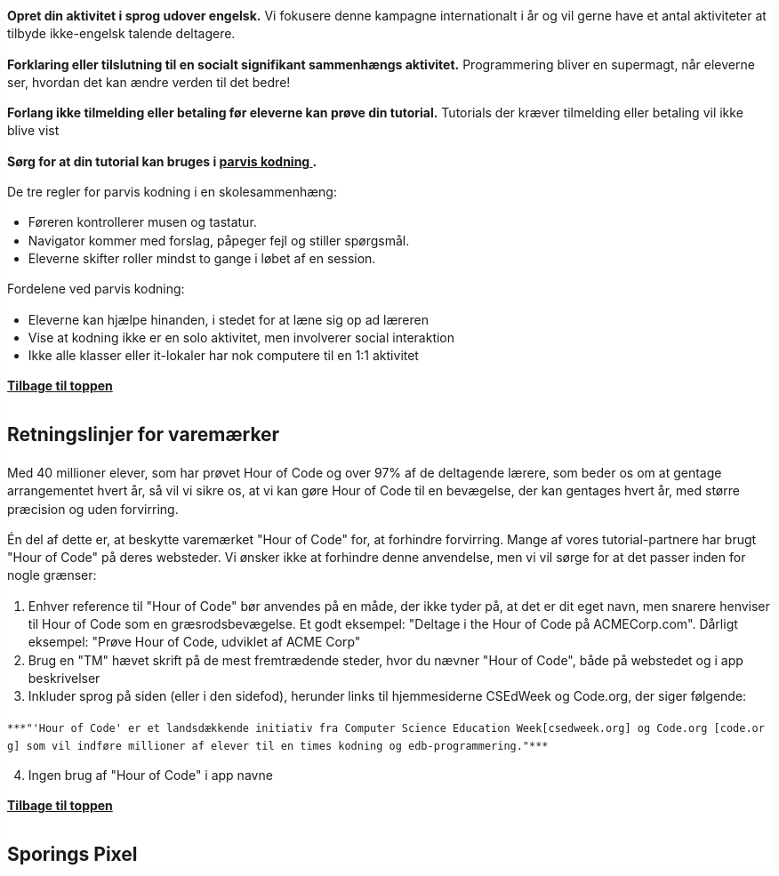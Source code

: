 **Opret din aktivitet i sprog udover engelsk.** Vi fokusere denne kampagne internationalt i år og vil gerne have et antal aktiviteter at tilbyde ikke-engelsk talende deltagere.

**Forklaring eller tilslutning til en socialt signifikant sammenhængs aktivitet.** Programmering bliver en supermagt, når eleverne ser, hvordan det kan ændre verden til det bedre!

**Forlang ikke tilmelding eller betaling før eleverne kan prøve din tutorial.** Tutorials der kræver tilmelding eller betaling vil ikke blive vist

**Sørg for at din tutorial kan bruges i [parvis kodning ](http://www.ncwit.org/resources/pair-programming-box-power-collaborative-learning).**

De tre regler for parvis kodning i en skolesammenhæng:

  * Føreren kontrollerer musen og tastatur.
  * Navigator kommer med forslag, påpeger fejl og stiller spørgsmål. 
  * Eleverne skifter roller mindst to gange i løbet af en session.

Fordelene ved parvis kodning:

  * Eleverne kan hjælpe hinanden, i stedet for at læne sig op ad læreren
  * Vise at kodning ikke er en solo aktivitet, men involverer social interaktion
  * Ikke alle klasser eller it-lokaler har nok computere til en 1:1 aktivitet

[**Tilbage til toppen**](#top)

<a id="tm"></a>

## Retningslinjer for varemærker

Med 40 millioner elever, som har prøvet Hour of Code og over 97% af de deltagende lærere, som beder os om at gentage arrangementet hvert år, så vil vi sikre os, at vi kan gøre Hour of Code til en bevægelse, der kan gentages hvert år, med større præcision og uden forvirring.

Én del af dette er, at beskytte varemærket "Hour of Code" for, at forhindre forvirring. Mange af vores tutorial-partnere har brugt "Hour of Code" på deres websteder. Vi ønsker ikke at forhindre denne anvendelse, men vi vil sørge for at det passer inden for nogle grænser:

  1. Enhver reference til "Hour of Code" bør anvendes på en måde, der ikke tyder på, at det er dit eget navn, men snarere henviser til Hour of Code som en græsrodsbevægelse. Et godt eksempel: "Deltage i the Hour of Code på ACMECorp.com". Dårligt eksempel: "Prøve Hour of Code, udviklet af ACME Corp"
  2. Brug en "TM" hævet skrift på de mest fremtrædende steder, hvor du nævner "Hour of Code", både på webstedet og i app beskrivelser
  3. Inkluder sprog på siden (eller i den sidefod), herunder links til hjemmesiderne CSEdWeek og Code.org, der siger følgende:
    
    ***"'Hour of Code' er et landsdækkende initiativ fra Computer Science Education Week[csedweek.org] og Code.org [code.org] som vil indføre millioner af elever til en times kodning og edb-programmering."***

  4. Ingen brug af "Hour of Code" i app navne

[**Tilbage til toppen**](#top)

<a id="pixel"></a>

## Sporings Pixel
